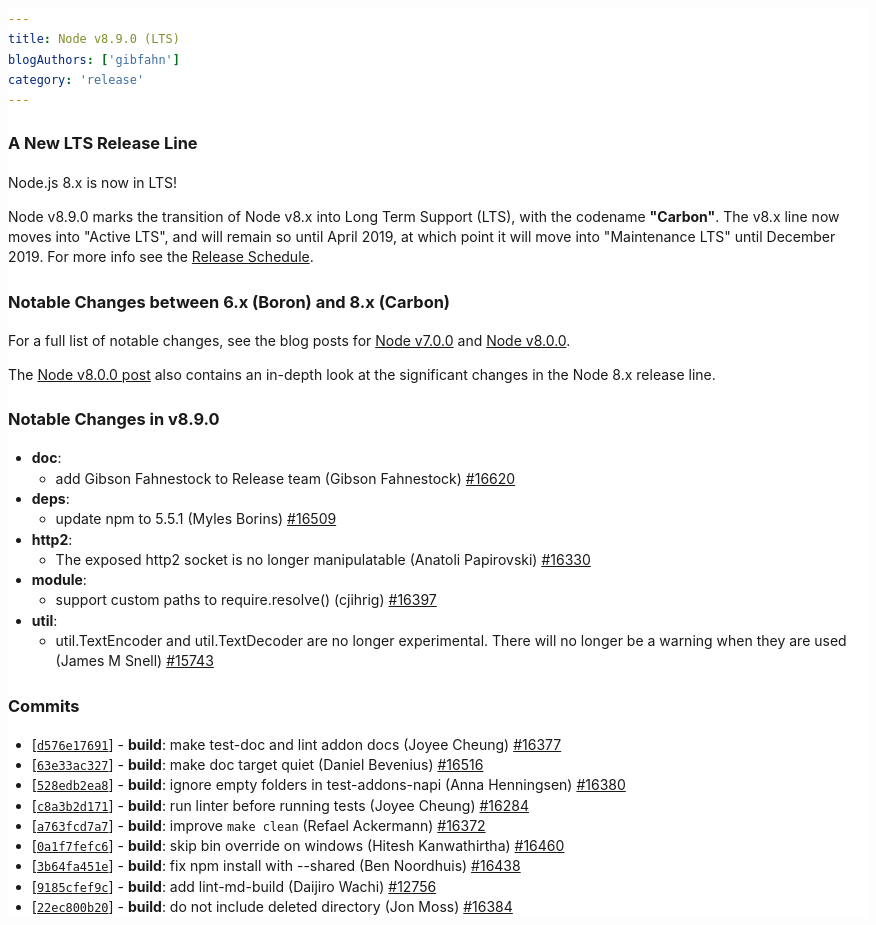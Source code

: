 ```yaml
---
title: Node v8.9.0 (LTS)
blogAuthors: ['gibfahn']
category: 'release'
---
```


### A New LTS Release Line

Node.js 8.x is now in LTS!

Node v8.9.0 marks the transition of Node v8.x into Long Term Support (LTS), with
the codename **"Carbon"**. The v8.x line now moves into "Active LTS", and will
remain so until April 2019, at which point it will move into "Maintenance LTS"
until December 2019. For more info see the
[Release Schedule](https://github.com/nodejs/Release#release-schedule).

### Notable Changes between 6.x (Boron) and 8.x (Carbon)

For a full list of notable changes, see the blog posts for
[Node v7.0.0](https://nodejs.org/en/blog/release/v7.0.0/#commits) and
[Node v8.0.0](https://nodejs.org/en/blog/release/v8.0.0/#semver-major-commits).

The [Node v8.0.0 post](https://nodejs.org/en/blog/release/v8.0.0/) also contains
an in-depth look at the significant changes in the Node 8.x release line.

### Notable Changes in v8.9.0

* **doc**:
  * add Gibson Fahnestock to Release team (Gibson Fahnestock) [#16620](https://github.com/nodejs/node/pull/16620)
* **deps**:
  * update npm to 5.5.1 (Myles Borins) [#16509](https://github.com/nodejs/node/pull/16509)
* **http2**:
  * The exposed http2 socket is no longer manipulatable (Anatoli Papirovski) [#16330](https://github.com/nodejs/node/pull/16330)
* **module**:
  * support custom paths to require.resolve() (cjihrig) [#16397](https://github.com/nodejs/node/pull/16397)
* **util**:
  * util.TextEncoder and util.TextDecoder are no longer experimental. There will no longer be a warning when they are used  (James M Snell) [#15743](https://github.com/nodejs/node/pull/15743)

### Commits

* [[`d576e17691`](https://github.com/nodejs/node/commit/d576e17691)] - **build**: make test-doc and lint addon docs (Joyee Cheung) [#16377](https://github.com/nodejs/node/pull/16377)
* [[`63e33ac327`](https://github.com/nodejs/node/commit/63e33ac327)] - **build**: make doc target quiet (Daniel Bevenius) [#16516](https://github.com/nodejs/node/pull/16516)
* [[`528edb2ea8`](https://github.com/nodejs/node/commit/528edb2ea8)] - **build**: ignore empty folders in test-addons-napi (Anna Henningsen) [#16380](https://github.com/nodejs/node/pull/16380)
* [[`c8a3b2d171`](https://github.com/nodejs/node/commit/c8a3b2d171)] - **build**: run linter before running tests (Joyee Cheung) [#16284](https://github.com/nodejs/node/pull/16284)
* [[`a763fcd7a7`](https://github.com/nodejs/node/commit/a763fcd7a7)] - **build**: improve `make clean` (Refael Ackermann) [#16372](https://github.com/nodejs/node/pull/16372)
* [[`0a1f7fefc6`](https://github.com/nodejs/node/commit/0a1f7fefc6)] - **build**: skip bin override on windows (Hitesh Kanwathirtha) [#16460](https://github.com/nodejs/node/pull/16460)
* [[`3b64fa451e`](https://github.com/nodejs/node/commit/3b64fa451e)] - **build**: fix npm install with --shared (Ben Noordhuis) [#16438](https://github.com/nodejs/node/pull/16438)
* [[`9185cfef9c`](https://github.com/nodejs/node/commit/9185cfef9c)] - **build**: add lint-md-build (Daijiro Wachi) [#12756](https://github.com/nodejs/node/pull/12756)
* [[`22ec800b20`](https://github.com/nodejs/node/commit/22ec800b20)] - **build**: do not include deleted directory (Jon Moss) [#16384](https://github.com/nodejs/node/pull/16384)